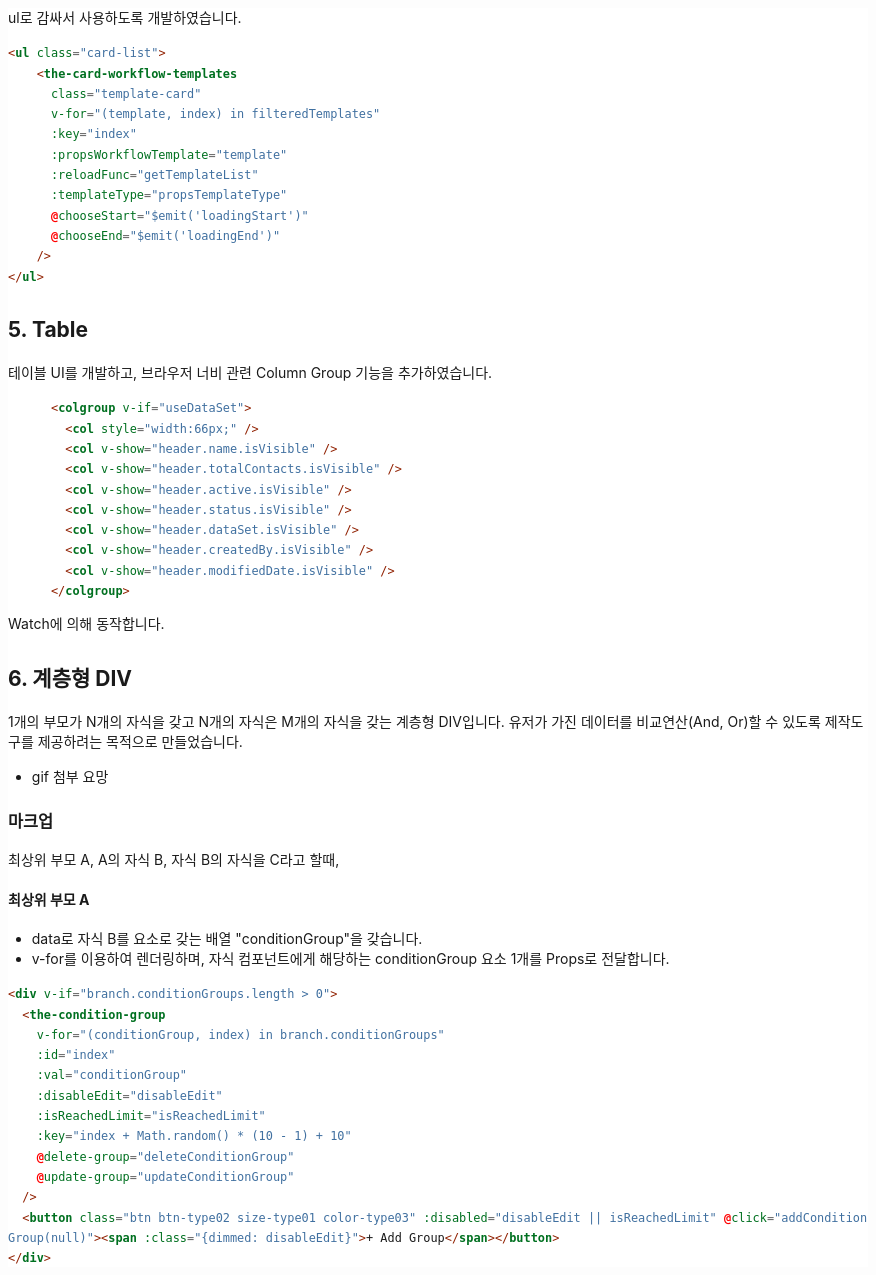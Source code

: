 ul로 감싸서 사용하도록 개발하였습니다.
```html
<ul class="card-list">
    <the-card-workflow-templates
      class="template-card"
      v-for="(template, index) in filteredTemplates"
      :key="index"
      :propsWorkflowTemplate="template"
      :reloadFunc="getTemplateList"
      :templateType="propsTemplateType"
      @chooseStart="$emit('loadingStart')"
      @chooseEnd="$emit('loadingEnd')"
    />
</ul>
```


## 5. Table

테이블 UI를 개발하고, 브라우저 너비 관련 Column Group 기능을 추가하였습니다.
```html
      <colgroup v-if="useDataSet">
        <col style="width:66px;" />
        <col v-show="header.name.isVisible" />
        <col v-show="header.totalContacts.isVisible" />
        <col v-show="header.active.isVisible" />
        <col v-show="header.status.isVisible" />
        <col v-show="header.dataSet.isVisible" />
        <col v-show="header.createdBy.isVisible" />
        <col v-show="header.modifiedDate.isVisible" />
      </colgroup>
```
Watch에 의해 동작합니다.



## 6. 계층형 DIV

1개의 부모가 N개의 자식을 갖고 N개의 자식은 M개의 자식을 갖는 계층형 DIV입니다.
유저가 가진 데이터를 비교연산(And, Or)할 수 있도록 제작도구를 제공하려는 목적으로 만들었습니다.

- gif 첨부 요망

### 마크업

최상위 부모 A, A의 자식 B, 자식 B의 자식을 C라고 할때,

#### 최상위 부모 A
- data로 자식 B를 요소로 갖는 배열 "conditionGroup"을 갖습니다. 
- v-for를 이용하여 렌더링하며, 자식 컴포넌트에게 해당하는 conditionGroup 요소 1개를 Props로 전달합니다.

```html
<div v-if="branch.conditionGroups.length > 0">
  <the-condition-group
    v-for="(conditionGroup, index) in branch.conditionGroups"
    :id="index"
    :val="conditionGroup"
    :disableEdit="disableEdit"
    :isReachedLimit="isReachedLimit"
    :key="index + Math.random() * (10 - 1) + 10"
    @delete-group="deleteConditionGroup"
    @update-group="updateConditionGroup"
  />
  <button class="btn btn-type02 size-type01 color-type03" :disabled="disableEdit || isReachedLimit" @click="addConditionGroup(null)"><span :class="{dimmed: disableEdit}">+ Add Group</span></button>
</div>
```